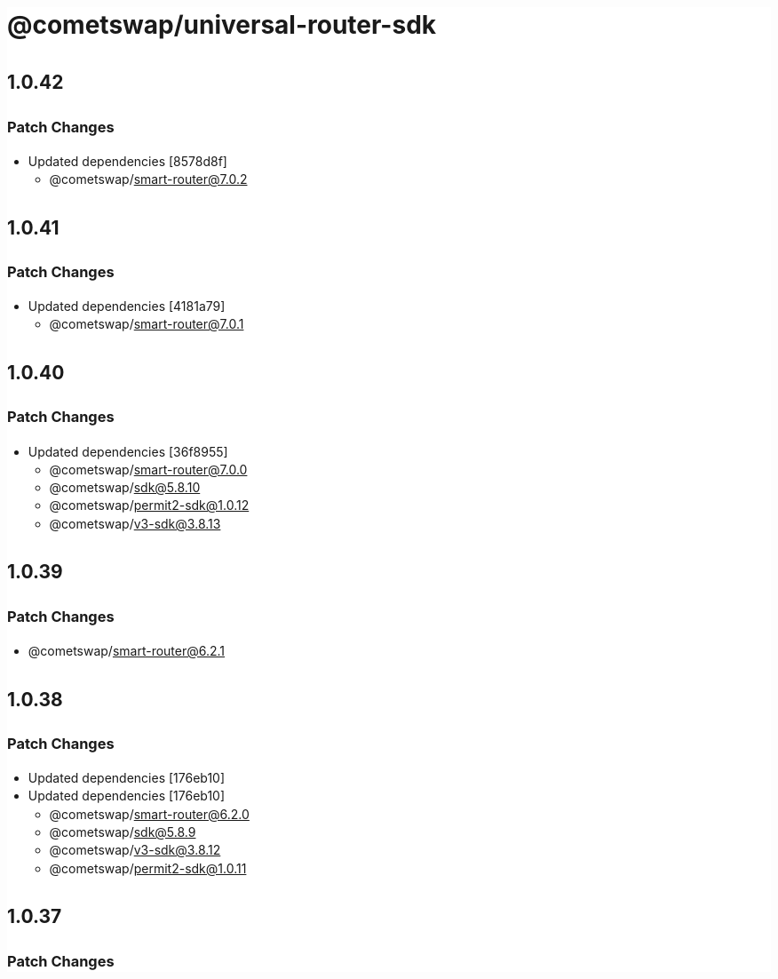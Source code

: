 # @cometswap/universal-router-sdk

## 1.0.42

### Patch Changes

- Updated dependencies [8578d8f]
  - @cometswap/smart-router@7.0.2

## 1.0.41

### Patch Changes

- Updated dependencies [4181a79]
  - @cometswap/smart-router@7.0.1

## 1.0.40

### Patch Changes

- Updated dependencies [36f8955]
  - @cometswap/smart-router@7.0.0
  - @cometswap/sdk@5.8.10
  - @cometswap/permit2-sdk@1.0.12
  - @cometswap/v3-sdk@3.8.13

## 1.0.39

### Patch Changes

- @cometswap/smart-router@6.2.1

## 1.0.38

### Patch Changes

- Updated dependencies [176eb10]
- Updated dependencies [176eb10]
  - @cometswap/smart-router@6.2.0
  - @cometswap/sdk@5.8.9
  - @cometswap/v3-sdk@3.8.12
  - @cometswap/permit2-sdk@1.0.11

## 1.0.37

### Patch Changes
